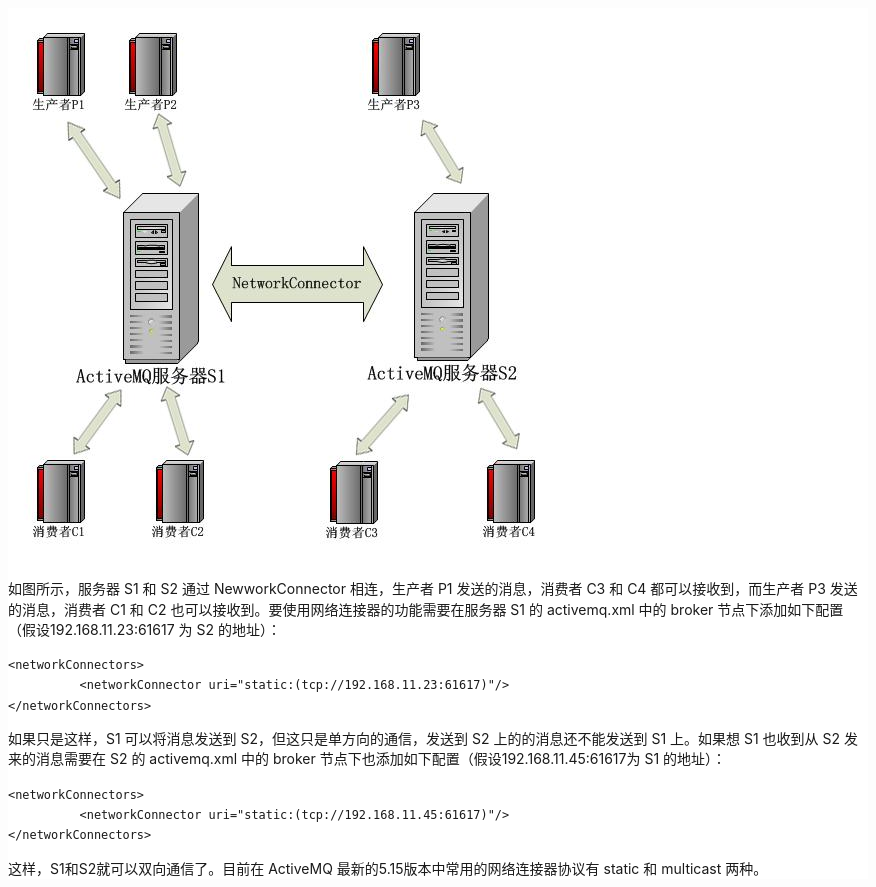 ![使用网络连接器的简单场景](https://github.com/Gqyanxin/Gqyanxin.github.io/raw/main/assets/images/activemq/ActiveMQ-使用网络连接器的简单场景.jpg)

如图所示，服务器 S1 和 S2 通过 NewworkConnector 相连，生产者 P1 发送的消息，消费者 C3 和 C4 都可以接收到，而生产者 P3 发送的消息，消费者 C1 和 C2 也可以接收到。要使用网络连接器的功能需要在服务器 S1 的 activemq.xml 中的 broker 节点下添加如下配置（假设192.168.11.23:61617 为 S2 的地址）：



```
<networkConnectors>
          <networkConnector uri="static:(tcp://192.168.11.23:61617)"/>
</networkConnectors>
```



如果只是这样，S1 可以将消息发送到 S2，但这只是单方向的通信，发送到 S2 上的的消息还不能发送到 S1 上。如果想 S1 也收到从 S2 发来的消息需要在 S2 的 activemq.xml 中的 broker 节点下也添加如下配置（假设192.168.11.45:61617为 S1 的地址）：



```
<networkConnectors>
          <networkConnector uri="static:(tcp://192.168.11.45:61617)"/>
</networkConnectors>
```



这样，S1和S2就可以双向通信了。目前在 ActiveMQ 最新的5.15版本中常用的网络连接器协议有 static 和 multicast 两种。
